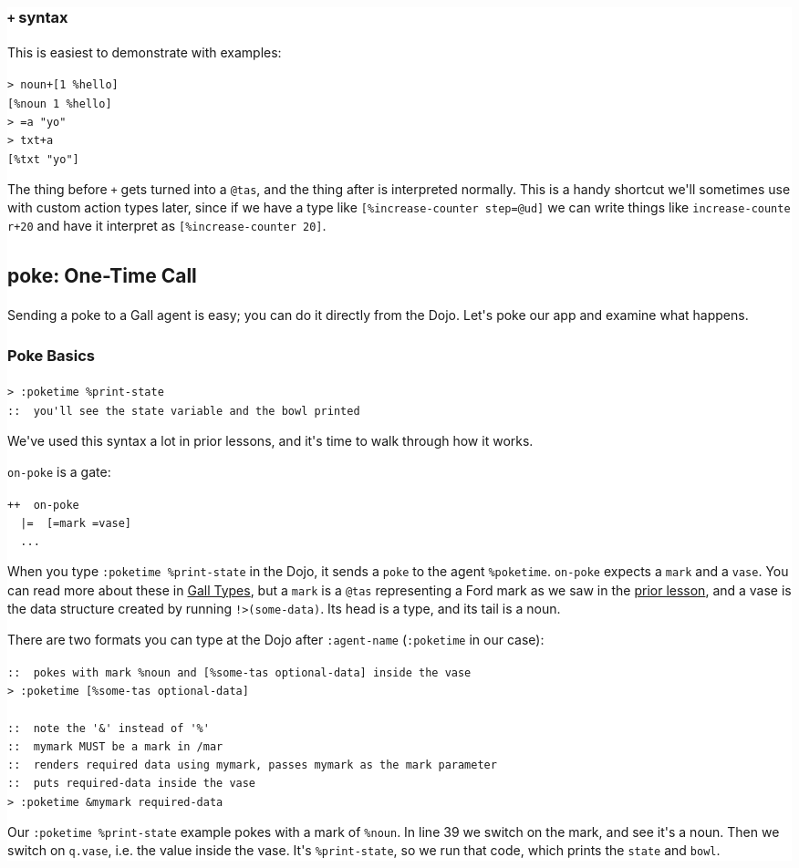 ### `+` syntax
This is easiest to demonstrate with examples:
```
> noun+[1 %hello]
[%noun 1 %hello]
> =a "yo"
> txt+a
[%txt "yo"]
```
The thing before `+` gets turned into a `@tas`, and the thing after is interpreted normally. This is a handy shortcut we'll sometimes use with custom action types later, since if we have a type like `[%increase-counter step=@ud]` we can write things like `increase-counter+20` and have it interpret as `[%increase-counter 20]`.

## poke: One-Time Call
Sending a poke to a Gall agent is easy; you can do it directly from the Dojo. Let's poke our app and examine what happens.

### Poke Basics
```
> :poketime %print-state
::  you'll see the state variable and the bowl printed
```
We've used this syntax a lot in prior lessons, and it's time to walk through how it works.

`on-poke` is a gate:
```
++  on-poke
  |=  [=mark =vase]
  ...
```

When you type `:poketime %print-state` in the Dojo, it sends a `poke` to the agent `%poketime`. `on-poke` expects a `mark` and a `vase`. You can read more about these in [Gall Types](gall_types.md), but a `mark` is a `@tas` representing a Ford mark as we saw in the [prior lesson](ford.md), and a vase is the data structure created by running `!>(some-data)`. Its head is a type, and its tail is a noun.

There are two formats you can type at the Dojo after `:agent-name` (`:poketime` in our case):
```
::  pokes with mark %noun and [%some-tas optional-data] inside the vase
> :poketime [%some-tas optional-data]

::  note the '&' instead of '%'
::  mymark MUST be a mark in /mar
::  renders required data using mymark, passes mymark as the mark parameter
::  puts required-data inside the vase
> :poketime &mymark required-data
```

Our `:poketime %print-state` example pokes with a mark of `%noun`. In line 39 we switch on the mark, and see it's a noun. Then we switch on `q.vase`, i.e. the value inside the vase. It's `%print-state`, so we run that code, which prints the `state` and `bowl`.
